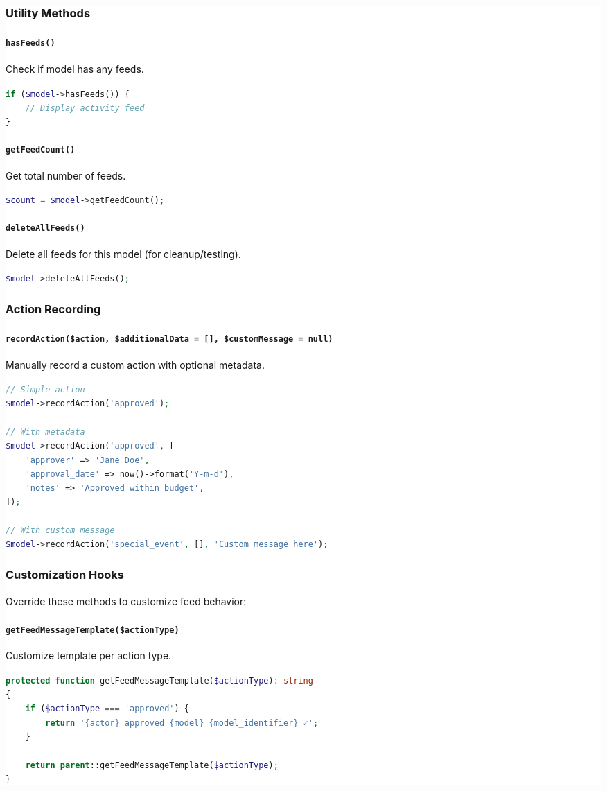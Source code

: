 ### Utility Methods

#### `hasFeeds()`
Check if model has any feeds.

```php
if ($model->hasFeeds()) {
    // Display activity feed
}
```

#### `getFeedCount()`
Get total number of feeds.

```php
$count = $model->getFeedCount();
```

#### `deleteAllFeeds()`
Delete all feeds for this model (for cleanup/testing).

```php
$model->deleteAllFeeds();
```

### Action Recording

#### `recordAction($action, $additionalData = [], $customMessage = null)`
Manually record a custom action with optional metadata.

```php
// Simple action
$model->recordAction('approved');

// With metadata
$model->recordAction('approved', [
    'approver' => 'Jane Doe',
    'approval_date' => now()->format('Y-m-d'),
    'notes' => 'Approved within budget',
]);

// With custom message
$model->recordAction('special_event', [], 'Custom message here');
```

### Customization Hooks

Override these methods to customize feed behavior:

#### `getFeedMessageTemplate($actionType)`
Customize template per action type.

```php
protected function getFeedMessageTemplate($actionType): string
{
    if ($actionType === 'approved') {
        return '{actor} approved {model} {model_identifier} ✓';
    }
    
    return parent::getFeedMessageTemplate($actionType);
}
```

